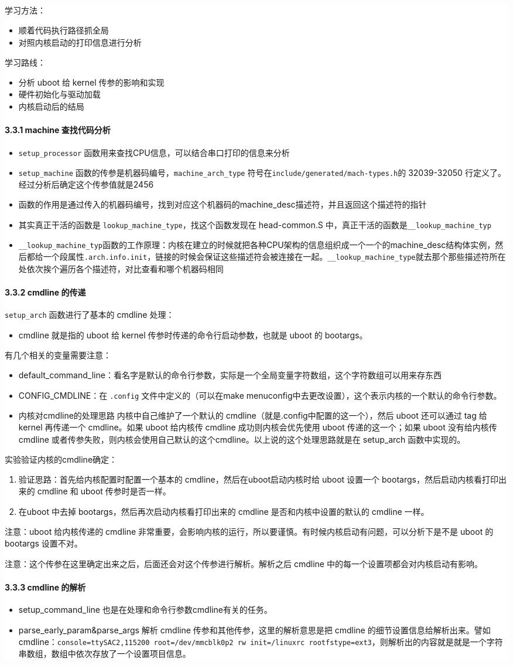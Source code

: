 学习方法：

- 顺着代码执行路径抓全局
- 对照内核启动的打印信息进行分析

学习路线：

- 分析 uboot 给 kernel 传参的影响和实现
- 硬件初始化与驱动加载
- 内核启动后的结局

#### 3.3.1 machine 查找代码分析
- `setup_processor` 函数用来查找CPU信息，可以结合串口打印的信息来分析

- `setup_machine` 函数的传参是机器码编号，`machine_arch_type` 符号在`include/generated/mach-types.h`的 32039-32050 行定义了。经过分析后确定这个传参值就是2456

- 函数的作用是通过传入的机器码编号，找到对应这个机器码的machine_desc描述符，并且返回这个描述符的指针

- 其实真正干活的函数是 `lookup_machine_type`，找这个函数发现在 head-common.S 中，真正干活的函数是`__lookup_machine_typ`

- `__lookup_machine_typ`函数的工作原理：内核在建立的时候就把各种CPU架构的信息组织成一个一个的machine_desc结构体实例，然后都给一个段属性`.arch.info.init`，链接的时候会保证这些描述符会被连接在一起。`__lookup_machine_type`就去那个那些描述符所在处依次挨个遍历各个描述符，对比查看和哪个机器码相同

#### 3.3.2 cmdline 的传递
`setup_arch` 函数进行了基本的 cmdline 处理：

- cmdline 就是指的 uboot 给 kernel 传参时传递的命令行启动参数，也就是 uboot 的 bootargs。

有几个相关的变量需要注意：

- default_command_line：看名字是默认的命令行参数，实际是一个全局变量字符数组，这个字符数组可以用来存东西

- CONFIG_CMDLINE：在 `.config` 文件中定义的（可以在make menuconfig中去更改设置），这个表示内核的一个默认的命令行参数。

- 内核对cmdline的处理思路
内核中自己维护了一个默认的 cmdline（就是.config中配置的这一个），然后 uboot 还可以通过 tag 给 kernel 再传递一个 cmdline。如果 uboot 给内核传 cmdline 成功则内核会优先使用 uboot 传递的这一个；如果 uboot 没有给内核传 cmdline 或者传参失败，则内核会使用自己默认的这个cmdline。以上说的这个处理思路就是在 setup_arch 函数中实现的。

实验验证内核的cmdline确定：

1. 验证思路：首先给内核配置时配置一个基本的 cmdline，然后在uboot启动内核时给 uboot 设置一个 bootargs，然后启动内核看打印出来的 cmdline 和 uboot 传参时是否一样。

2. 在uboot 中去掉 bootargs，然后再次启动内核看打印出来的 cmdline 是否和内核中设置的默认的 cmdline 一样。

注意：uboot 给内核传递的 cmdline 非常重要，会影响内核的运行，所以要谨慎。有时候内核启动有问题，可以分析下是不是 uboot 的 bootargs 设置不对。

注意：这个传参在这里确定出来之后，后面还会对这个传参进行解析。解析之后 cmdline 中的每一个设置项都会对内核启动有影响。

#### 3.3.3 cmdline 的解析

- setup_command_line
也是在处理和命令行参数cmdline有关的任务。

- parse_early_param&parse_args
解析 cmdline 传参和其他传参，这里的解析意思是把 cmdline 的细节设置信息给解析出来。譬如cmdline：`console=ttySAC2,115200 root=/dev/mmcblk0p2 rw init=/linuxrc rootfstype=ext3`，则解析出的内容就是就是一个字符串数组，数组中依次存放了一个设置项目信息。
